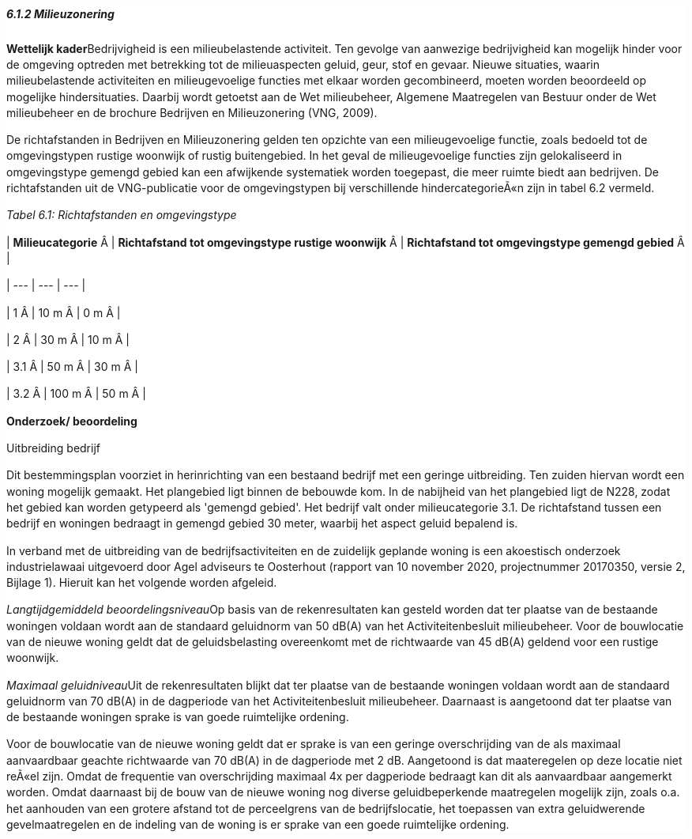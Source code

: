 ##### 6\.1\.2 Milieuzonering

**Wettelijk kader**Bedrijvigheid is een milieubelastende activiteit. Ten gevolge van aanwezige bedrijvigheid kan mogelijk hinder voor de omgeving optreden met betrekking tot de milieuaspecten geluid, geur, stof en gevaar. Nieuwe situaties, waarin milieubelastende activiteiten en milieugevoelige functies met elkaar worden gecombineerd, moeten worden beoordeeld op mogelijke hindersituaties. Daarbij wordt getoetst aan de Wet milieubeheer, Algemene Maatregelen van Bestuur onder de Wet milieubeheer en de brochure Bedrijven en Milieuzonering (VNG, 2009\).

De richtafstanden in Bedrijven en Milieuzonering gelden ten opzichte van een milieugevoelige functie, zoals bedoeld tot de omgevingstypen rustige woonwijk of rustig buitengebied. In het geval de milieugevoelige functies zijn gelokaliseerd in omgevingstype gemengd gebied kan een afwijkende systematiek worden toegepast, die meer ruimte biedt aan bedrijven. De richtafstanden uit de VNG\-publicatie voor de omgevingstypen bij verschillende hindercategorieÃ«n zijn in tabel 6\.2 vermeld.

*Tabel 6\.1: Richtafstanden en omgevingstype*

| **Milieucategorie**   Â | **Richtafstand tot omgevingstype rustige woonwijk**   Â | **Richtafstand tot omgevingstype gemengd gebied**   Â |

| --- | --- | --- |

| 1   Â | 10 m   Â | 0 m   Â |

| 2   Â | 30 m   Â | 10 m   Â |

| 3\.1   Â | 50 m   Â | 30 m   Â |

| 3\.2   Â | 100 m   Â | 50 m   Â |

**Onderzoek/ beoordeling**

Uitbreiding bedrijf

Dit bestemmingsplan voorziet in herinrichting van een bestaand bedrijf met een geringe uitbreiding. Ten zuiden hiervan wordt een woning mogelijk gemaakt. Het plangebied ligt binnen de bebouwde kom. In de nabijheid van het plangebied ligt de N228, zodat het gebied kan worden getypeerd als 'gemengd gebied'. Het bedrijf valt onder milieucategorie 3\.1\. De richtafstand tussen een bedrijf en woningen bedraagt in gemengd gebied 30 meter, waarbij het aspect geluid bepalend is.

In verband met de uitbreiding van de bedrijfsactiviteiten en de zuidelijk geplande woning is een akoestisch onderzoek industrielawaai uitgevoerd door Agel adviseurs te Oosterhout (rapport van 10 november 2020, projectnummer 20170350, versie 2, Bijlage 1). Hieruit kan het volgende worden afgeleid.

*Langtijdgemiddeld beoordelingsniveau*Op basis van de rekenresultaten kan gesteld worden dat ter plaatse van de bestaande woningen voldaan wordt aan de standaard geluidnorm van 50 dB(A) van het Activiteitenbesluit milieubeheer. Voor de bouwlocatie van de nieuwe woning geldt dat de geluidsbelasting overeenkomt met de richtwaarde van 45 dB(A) geldend voor een rustige woonwijk.

*Maximaal geluidniveau*Uit de rekenresultaten blijkt dat ter plaatse van de bestaande woningen voldaan wordt aan de standaard geluidnorm van 70 dB(A) in de dagperiode van het Activiteitenbesluit milieubeheer. Daarnaast is aangetoond dat ter plaatse van de bestaande woningen sprake is van goede ruimtelijke ordening.

Voor de bouwlocatie van de nieuwe woning geldt dat er sprake is van een geringe overschrijding van de als maximaal aanvaardbaar geachte richtwaarde van 70 dB(A) in de dagperiode met 2 dB. Aangetoond is dat maateregelen op deze locatie niet reÃ«el zijn. Omdat de frequentie van overschrijding maximaal 4x per dagperiode bedraagt kan dit als aanvaardbaar aangemerkt worden. Omdat daarnaast bij de bouw van de nieuwe woning nog diverse geluidbeperkende maatregelen mogelijk zijn, zoals o.a. het aanhouden van een grotere afstand tot de perceelgrens van de bedrijfslocatie, het toepassen van extra geluidwerende gevelmaatregelen en de indeling van de woning is er sprake van een goede ruimtelijke ordening.
